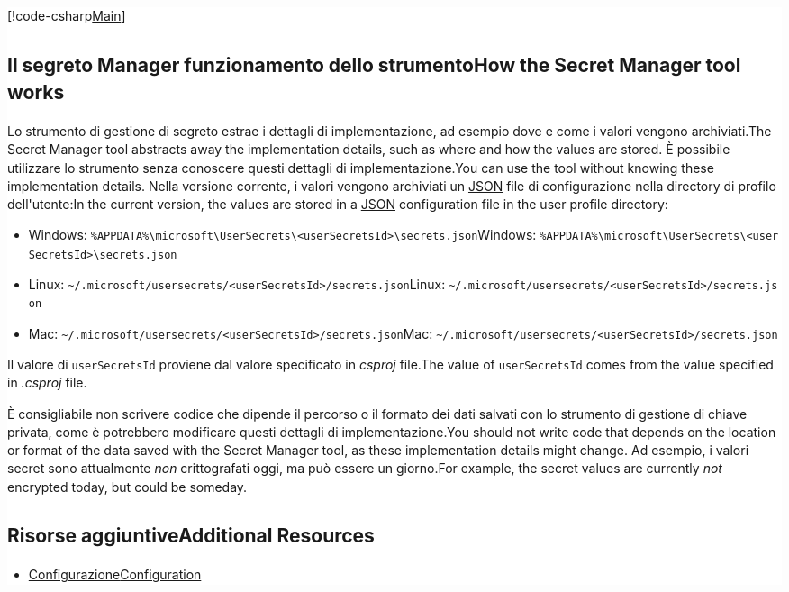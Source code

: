 [!code-csharp[Main](app-secrets/sample/UserSecrets/Startup.cs?highlight=26-29)]

## <a name="how-the-secret-manager-tool-works"></a><span data-ttu-id="000af-158">Il segreto Manager funzionamento dello strumento</span><span class="sxs-lookup"><span data-stu-id="000af-158">How the Secret Manager tool works</span></span>

<span data-ttu-id="000af-159">Lo strumento di gestione di segreto estrae i dettagli di implementazione, ad esempio dove e come i valori vengono archiviati.</span><span class="sxs-lookup"><span data-stu-id="000af-159">The Secret Manager tool abstracts away the implementation details, such as where and how the values are stored.</span></span> <span data-ttu-id="000af-160">È possibile utilizzare lo strumento senza conoscere questi dettagli di implementazione.</span><span class="sxs-lookup"><span data-stu-id="000af-160">You can use the tool without knowing these implementation details.</span></span> <span data-ttu-id="000af-161">Nella versione corrente, i valori vengono archiviati un [JSON](http://json.org/) file di configurazione nella directory di profilo dell'utente:</span><span class="sxs-lookup"><span data-stu-id="000af-161">In the current version, the values are stored in a [JSON](http://json.org/) configuration file in the user profile directory:</span></span>

* <span data-ttu-id="000af-162">Windows: `%APPDATA%\microsoft\UserSecrets\<userSecretsId>\secrets.json`</span><span class="sxs-lookup"><span data-stu-id="000af-162">Windows: `%APPDATA%\microsoft\UserSecrets\<userSecretsId>\secrets.json`</span></span>

* <span data-ttu-id="000af-163">Linux: `~/.microsoft/usersecrets/<userSecretsId>/secrets.json`</span><span class="sxs-lookup"><span data-stu-id="000af-163">Linux: `~/.microsoft/usersecrets/<userSecretsId>/secrets.json`</span></span>

* <span data-ttu-id="000af-164">Mac: `~/.microsoft/usersecrets/<userSecretsId>/secrets.json`</span><span class="sxs-lookup"><span data-stu-id="000af-164">Mac: `~/.microsoft/usersecrets/<userSecretsId>/secrets.json`</span></span>

<span data-ttu-id="000af-165">Il valore di `userSecretsId` proviene dal valore specificato in *csproj* file.</span><span class="sxs-lookup"><span data-stu-id="000af-165">The value of `userSecretsId` comes from the value specified in *.csproj* file.</span></span>

<span data-ttu-id="000af-166">È consigliabile non scrivere codice che dipende il percorso o il formato dei dati salvati con lo strumento di gestione di chiave privata, come è potrebbero modificare questi dettagli di implementazione.</span><span class="sxs-lookup"><span data-stu-id="000af-166">You should not write code that depends on the location or format of the data saved with the Secret Manager tool, as these implementation details might change.</span></span> <span data-ttu-id="000af-167">Ad esempio, i valori secret sono attualmente *non* crittografati oggi, ma può essere un giorno.</span><span class="sxs-lookup"><span data-stu-id="000af-167">For example, the secret values are currently *not* encrypted today, but could be someday.</span></span>

## <a name="additional-resources"></a><span data-ttu-id="000af-168">Risorse aggiuntive</span><span class="sxs-lookup"><span data-stu-id="000af-168">Additional Resources</span></span>

* [<span data-ttu-id="000af-169">Configurazione</span><span class="sxs-lookup"><span data-stu-id="000af-169">Configuration</span></span>](xref:fundamentals/configuration/index)
